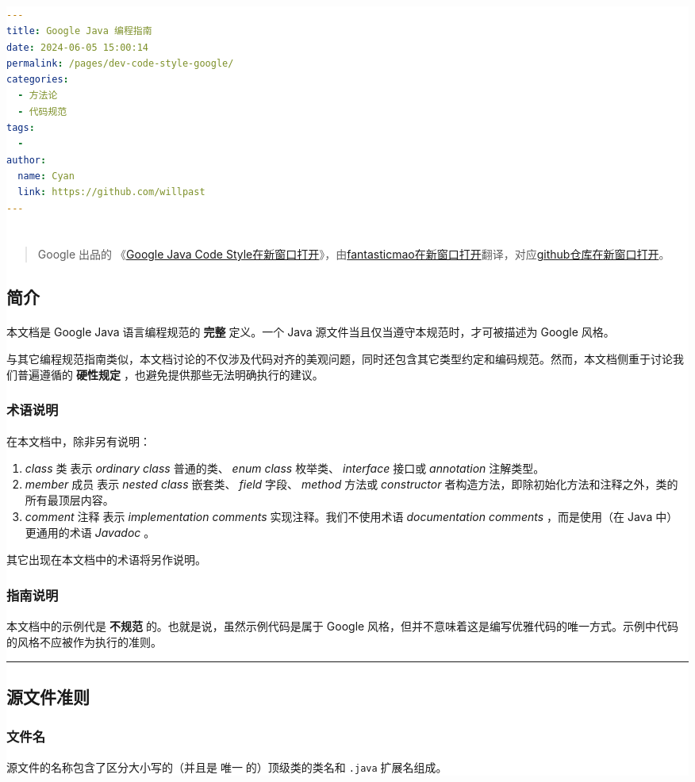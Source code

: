 ```yaml
---
title: Google Java 编程指南
date: 2024-06-05 15:00:14
permalink: /pages/dev-code-style-google/
categories:
  - 方法论
  - 代码规范
tags:
  - 
author: 
  name: Cyan
  link: https://github.com/willpast
---
```

# 

> Google 出品的 《[Google Java Code Style在新窗口打开](https://google.github.io/styleguide/javaguide.html)》，由[fantasticmao在新窗口打开](https://github.com/fantasticmao)翻译，对应[github仓库在新窗口打开](https://github.com/fantasticmao/google-java-style-guide-zh_cn)。
  

## 简介

本文档是 Google Java 语言编程规范的 **完整** 定义。一个 Java 源文件当且仅当遵守本规范时，才可被描述为 Google 风格。

与其它编程规范指南类似，本文档讨论的不仅涉及代码对齐的美观问题，同时还包含其它类型约定和编码规范。然而，本文档侧重于讨论我们普遍遵循的 **硬性规定**
，也避免提供那些无法明确执行的建议。

### 术语说明

在本文档中，除非另有说明：

  1.  _class_ 类 表示 _ordinary class_ 普通的类、 _enum class_ 枚举类、 _interface_ 接口或 _annotation_ 注解类型。
  2.  _member_ 成员 表示 _nested class_ 嵌套类、 _field_ 字段、 _method_ 方法或 _constructor_ 者构造方法，即除初始化方法和注释之外，类的所有最顶层内容。
  3.  _comment_ 注释 表示 _implementation comments_ 实现注释。我们不使用术语 _documentation comments_ ，而是使用（在 Java 中）更通用的术语 _Javadoc_ 。

其它出现在本文档中的术语将另作说明。

### 指南说明

本文档中的示例代是 **不规范** 的。也就是说，虽然示例代码是属于 Google
风格，但并不意味着这是编写优雅代码的唯一方式。示例中代码的风格不应被作为执行的准则。

* * *

## 源文件准则

### 文件名

源文件的名称包含了区分大小写的（并且是 唯一 的）顶级类的类名和 `.java` 扩展名组成。
